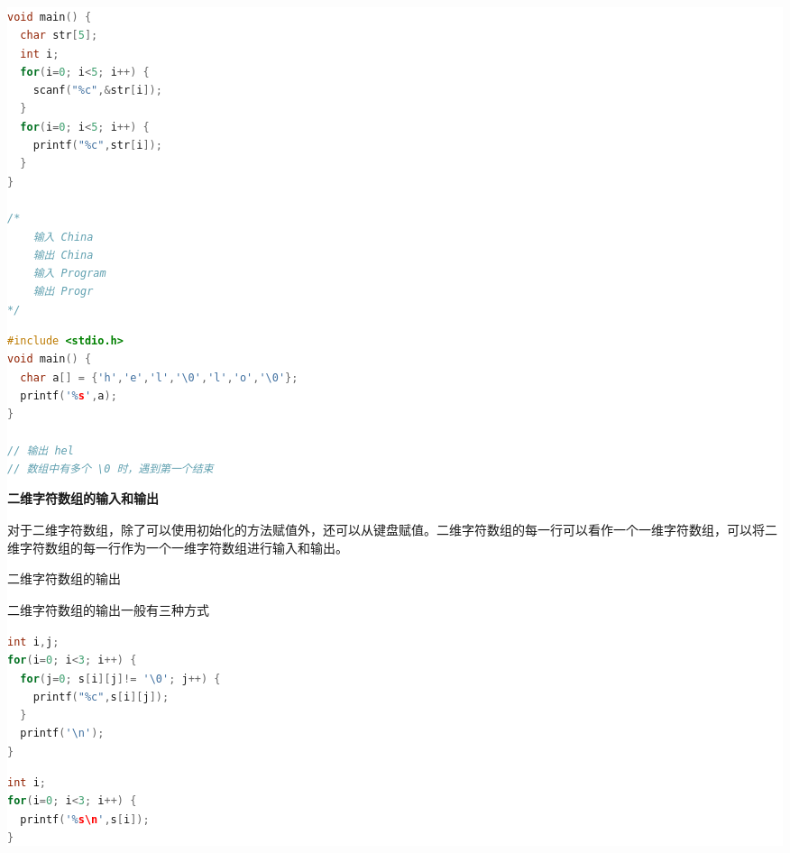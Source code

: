 ```c
void main() {
  char str[5];
  int i;
  for(i=0; i<5; i++) {
    scanf("%c",&str[i]);
  }
  for(i=0; i<5; i++) {
    printf("%c",str[i]);
  }
}

/*
	输入 China
	输出 China
	输入 Program
	输出 Progr
*/
```

```c
#include <stdio.h>
void main() {
  char a[] = {'h','e','l','\0','l','o','\0'};
  printf('%s',a);
}

// 输出 hel
// 数组中有多个 \0 时，遇到第一个结束
```

**二维字符数组的输入和输出**

对于二维字符数组，除了可以使用初始化的方法赋值外，还可以从键盘赋值。二维字符数组的每一行可以看作一个一维字符数组，可以将二维字符数组的每一行作为一个一维字符数组进行输入和输出。

二维字符数组的输出

二维字符数组的输出一般有三种方式

```c
int i,j;
for(i=0; i<3; i++) {
  for(j=0; s[i][j]!= '\0'; j++) {
    printf("%c",s[i][j]);
  }
  printf('\n');
}
```

```c
int i;
for(i=0; i<3; i++) {
  printf('%s\n',s[i]);
}
```
